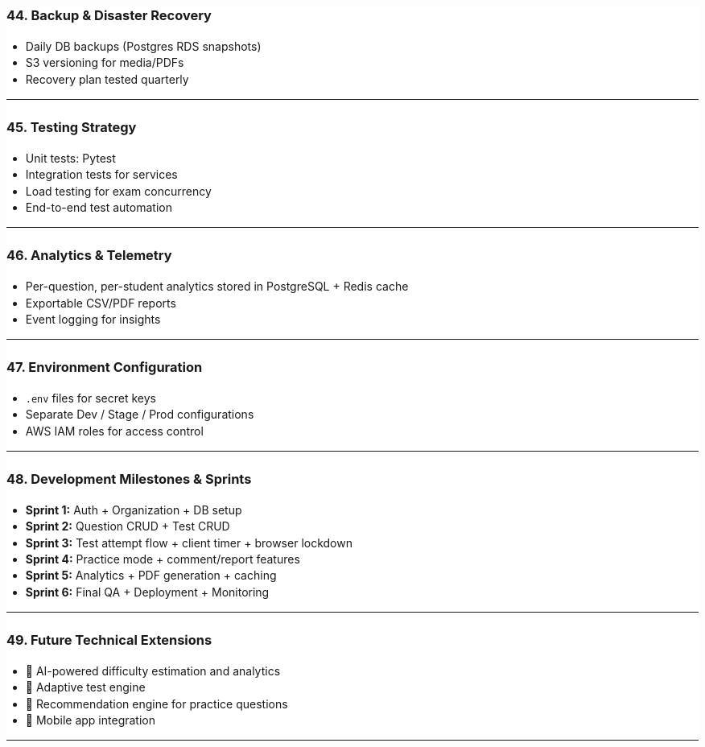 
### 44. Backup & Disaster Recovery

- Daily DB backups (Postgres RDS snapshots)  
- S3 versioning for media/PDFs  
- Recovery plan tested quarterly

---

### 45. Testing Strategy

- Unit tests: Pytest  
- Integration tests for services  
- Load testing for exam concurrency  
- End-to-end test automation

---

### 46. Analytics & Telemetry

- Per-question, per-student analytics stored in PostgreSQL + Redis cache  
- Exportable CSV/PDF reports  
- Event logging for insights

---

### 47. Environment Configuration

- `.env` files for secret keys  
- Separate Dev / Stage / Prod configurations  
- AWS IAM roles for access control

---

### 48. Development Milestones & Sprints

- **Sprint 1:** Auth + Organization + DB setup  
- **Sprint 2:** Question CRUD + Test CRUD  
- **Sprint 3:** Test attempt flow + client timer + browser lockdown  
- **Sprint 4:** Practice mode + comment/report features  
- **Sprint 5:** Analytics + PDF generation + caching  
- **Sprint 6:** Final QA + Deployment + Monitoring

---

### 49. Future Technical Extensions

- 🤖 AI-powered difficulty estimation and analytics  
- 🧭 Adaptive test engine  
- 🧠 Recommendation engine for practice questions  
- 📱 Mobile app integration

---
